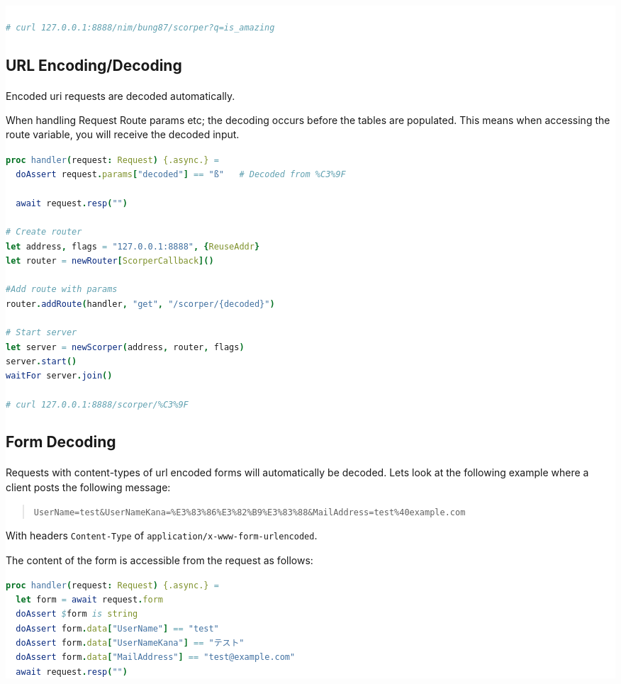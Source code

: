 ```nim

# curl 127.0.0.1:8888/nim/bung87/scorper?q=is_amazing
```

## URL Encoding/Decoding



Encoded uri requests are decoded automatically.

When handling Request Route params etc; the decoding occurs before the tables are populated. This means when accessing the route variable, you will receive the decoded input.

```nim
proc handler(request: Request) {.async.} =
  doAssert request.params["decoded"] == "ß"   # Decoded from %C3%9F
  
  await request.resp("")

# Create router
let address, flags = "127.0.0.1:8888", {ReuseAddr}
let router = newRouter[ScorperCallback]()

#Add route with params
router.addRoute(handler, "get", "/scorper/{decoded}")

# Start server
let server = newScorper(address, router, flags)
server.start()
waitFor server.join()

# curl 127.0.0.1:8888/scorper/%C3%9F
```

## Form Decoding

Requests with content-types of url encoded forms will automatically be decoded. Lets look at the following example where a client posts the following message:

> `UserName=test&UserNameKana=%E3%83%86%E3%82%B9%E3%83%88&MailAddress=test%40example.com`

With headers `Content-Type` of `application/x-www-form-urlencoded`.

The content of the form is accessible from the request as follows:

```nim
proc handler(request: Request) {.async.} =
  let form = await request.form
  doAssert $form is string
  doAssert form.data["UserName"] == "test"
  doAssert form.data["UserNameKana"] == "テスト"
  doAssert form.data["MailAddress"] == "test@example.com"
  await request.resp("")
```
